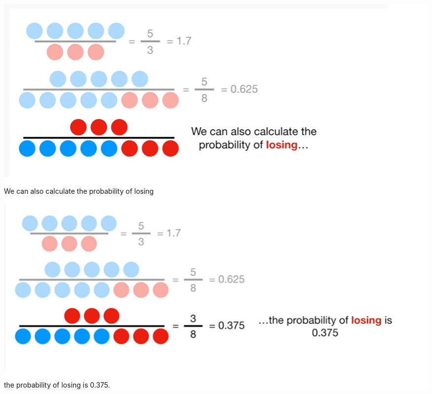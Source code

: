 ![](media/STATQUEST-40-STATISTICS_FUNDAMENTALS-ODDS_LOGS_ODDS/image36.png)

We can also calculate the probability of losing

![](media/STATQUEST-40-STATISTICS_FUNDAMENTALS-ODDS_LOGS_ODDS/image37.png)

the probability of losing is 0.375.
